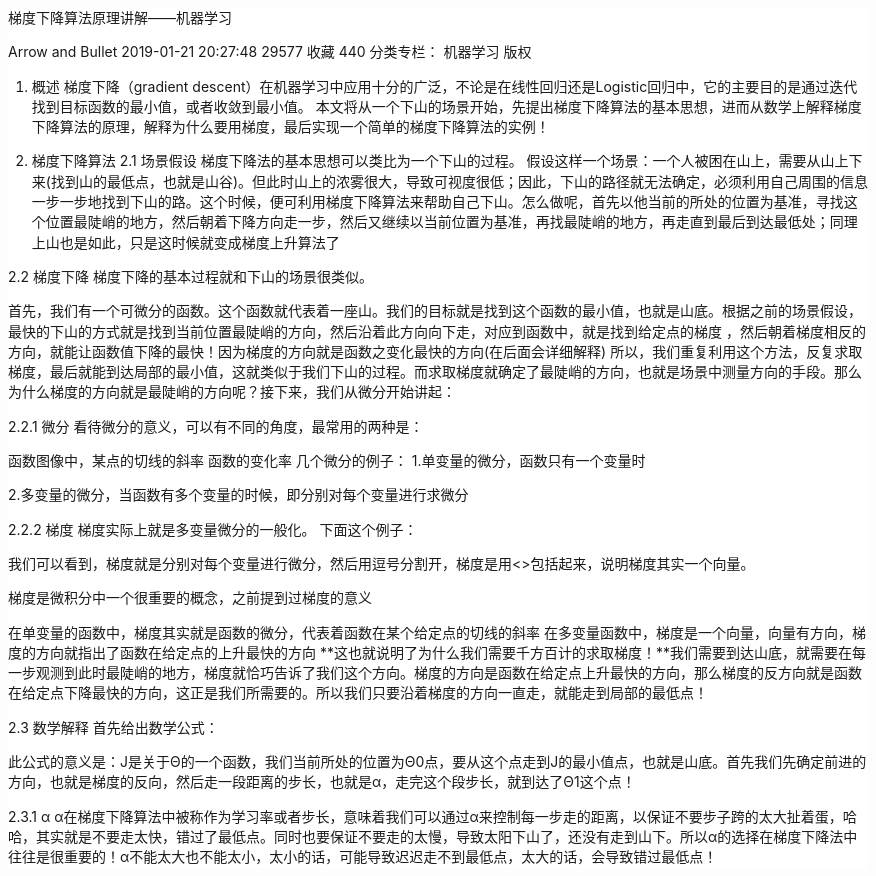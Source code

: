 梯度下降算法原理讲解——机器学习

Arrow and Bullet 2019-01-21 20:27:48  29577  收藏 440
分类专栏： 机器学习
版权
1. 概述
梯度下降（gradient descent）在机器学习中应用十分的广泛，不论是在线性回归还是Logistic回归中，它的主要目的是通过迭代找到目标函数的最小值，或者收敛到最小值。
本文将从一个下山的场景开始，先提出梯度下降算法的基本思想，进而从数学上解释梯度下降算法的原理，解释为什么要用梯度，最后实现一个简单的梯度下降算法的实例！

2. 梯度下降算法
2.1 场景假设
梯度下降法的基本思想可以类比为一个下山的过程。
假设这样一个场景：一个人被困在山上，需要从山上下来(找到山的最低点，也就是山谷)。但此时山上的浓雾很大，导致可视度很低；因此，下山的路径就无法确定，必须利用自己周围的信息一步一步地找到下山的路。这个时候，便可利用梯度下降算法来帮助自己下山。怎么做呢，首先以他当前的所处的位置为基准，寻找这个位置最陡峭的地方，然后朝着下降方向走一步，然后又继续以当前位置为基准，再找最陡峭的地方，再走直到最后到达最低处；同理上山也是如此，只是这时候就变成梯度上升算法了


2.2 梯度下降
梯度下降的基本过程就和下山的场景很类似。

首先，我们有一个可微分的函数。这个函数就代表着一座山。我们的目标就是找到这个函数的最小值，也就是山底。根据之前的场景假设，最快的下山的方式就是找到当前位置最陡峭的方向，然后沿着此方向向下走，对应到函数中，就是找到给定点的梯度 ，然后朝着梯度相反的方向，就能让函数值下降的最快！因为梯度的方向就是函数之变化最快的方向(在后面会详细解释)
所以，我们重复利用这个方法，反复求取梯度，最后就能到达局部的最小值，这就类似于我们下山的过程。而求取梯度就确定了最陡峭的方向，也就是场景中测量方向的手段。那么为什么梯度的方向就是最陡峭的方向呢？接下来，我们从微分开始讲起：

2.2.1 微分
看待微分的意义，可以有不同的角度，最常用的两种是：

函数图像中，某点的切线的斜率
函数的变化率
几个微分的例子：
1.单变量的微分，函数只有一个变量时

2.多变量的微分，当函数有多个变量的时候，即分别对每个变量进行求微分


2.2.2 梯度
梯度实际上就是多变量微分的一般化。
下面这个例子：

我们可以看到，梯度就是分别对每个变量进行微分，然后用逗号分割开，梯度是用<>包括起来，说明梯度其实一个向量。

梯度是微积分中一个很重要的概念，之前提到过梯度的意义

在单变量的函数中，梯度其实就是函数的微分，代表着函数在某个给定点的切线的斜率
在多变量函数中，梯度是一个向量，向量有方向，梯度的方向就指出了函数在给定点的上升最快的方向
**这也就说明了为什么我们需要千方百计的求取梯度！**我们需要到达山底，就需要在每一步观测到此时最陡峭的地方，梯度就恰巧告诉了我们这个方向。梯度的方向是函数在给定点上升最快的方向，那么梯度的反方向就是函数在给定点下降最快的方向，这正是我们所需要的。所以我们只要沿着梯度的方向一直走，就能走到局部的最低点！

2.3 数学解释
首先给出数学公式：

此公式的意义是：J是关于Θ的一个函数，我们当前所处的位置为Θ0点，要从这个点走到J的最小值点，也就是山底。首先我们先确定前进的方向，也就是梯度的反向，然后走一段距离的步长，也就是α，走完这个段步长，就到达了Θ1这个点！


2.3.1 α
α在梯度下降算法中被称作为学习率或者步长，意味着我们可以通过α来控制每一步走的距离，以保证不要步子跨的太大扯着蛋，哈哈，其实就是不要走太快，错过了最低点。同时也要保证不要走的太慢，导致太阳下山了，还没有走到山下。所以α的选择在梯度下降法中往往是很重要的！α不能太大也不能太小，太小的话，可能导致迟迟走不到最低点，太大的话，会导致错过最低点！
